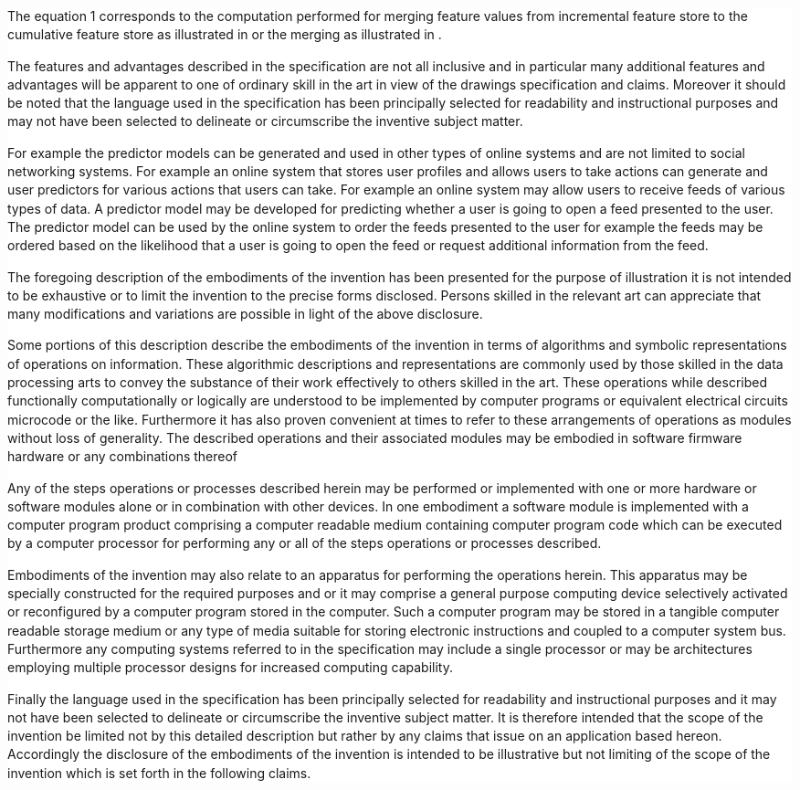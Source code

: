 The equation 1 corresponds to the computation performed for merging feature values from incremental feature store to the cumulative feature store as illustrated in or the merging as illustrated in .

The features and advantages described in the specification are not all inclusive and in particular many additional features and advantages will be apparent to one of ordinary skill in the art in view of the drawings specification and claims. Moreover it should be noted that the language used in the specification has been principally selected for readability and instructional purposes and may not have been selected to delineate or circumscribe the inventive subject matter.

For example the predictor models can be generated and used in other types of online systems and are not limited to social networking systems. For example an online system that stores user profiles and allows users to take actions can generate and user predictors for various actions that users can take. For example an online system may allow users to receive feeds of various types of data. A predictor model may be developed for predicting whether a user is going to open a feed presented to the user. The predictor model can be used by the online system to order the feeds presented to the user for example the feeds may be ordered based on the likelihood that a user is going to open the feed or request additional information from the feed.

The foregoing description of the embodiments of the invention has been presented for the purpose of illustration it is not intended to be exhaustive or to limit the invention to the precise forms disclosed. Persons skilled in the relevant art can appreciate that many modifications and variations are possible in light of the above disclosure.

Some portions of this description describe the embodiments of the invention in terms of algorithms and symbolic representations of operations on information. These algorithmic descriptions and representations are commonly used by those skilled in the data processing arts to convey the substance of their work effectively to others skilled in the art. These operations while described functionally computationally or logically are understood to be implemented by computer programs or equivalent electrical circuits microcode or the like. Furthermore it has also proven convenient at times to refer to these arrangements of operations as modules without loss of generality. The described operations and their associated modules may be embodied in software firmware hardware or any combinations thereof

Any of the steps operations or processes described herein may be performed or implemented with one or more hardware or software modules alone or in combination with other devices. In one embodiment a software module is implemented with a computer program product comprising a computer readable medium containing computer program code which can be executed by a computer processor for performing any or all of the steps operations or processes described.

Embodiments of the invention may also relate to an apparatus for performing the operations herein. This apparatus may be specially constructed for the required purposes and or it may comprise a general purpose computing device selectively activated or reconfigured by a computer program stored in the computer. Such a computer program may be stored in a tangible computer readable storage medium or any type of media suitable for storing electronic instructions and coupled to a computer system bus. Furthermore any computing systems referred to in the specification may include a single processor or may be architectures employing multiple processor designs for increased computing capability.

Finally the language used in the specification has been principally selected for readability and instructional purposes and it may not have been selected to delineate or circumscribe the inventive subject matter. It is therefore intended that the scope of the invention be limited not by this detailed description but rather by any claims that issue on an application based hereon. Accordingly the disclosure of the embodiments of the invention is intended to be illustrative but not limiting of the scope of the invention which is set forth in the following claims.

